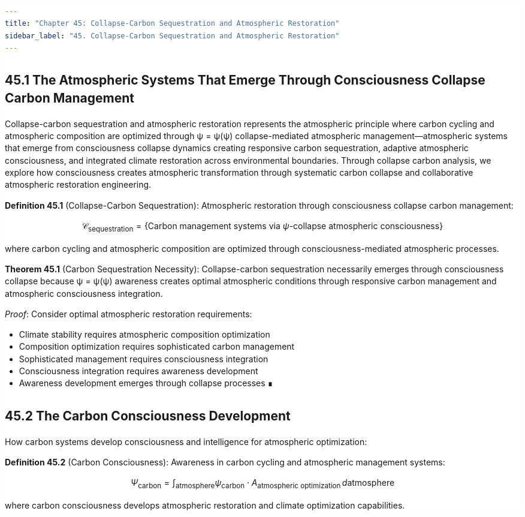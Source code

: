 ```yaml
---
title: "Chapter 45: Collapse-Carbon Sequestration and Atmospheric Restoration"
sidebar_label: "45. Collapse-Carbon Sequestration and Atmospheric Restoration"
---
```


## 45.1 The Atmospheric Systems That Emerge Through Consciousness Collapse Carbon Management

Collapse-carbon sequestration and atmospheric restoration represents the atmospheric principle where carbon cycling and atmospheric composition are optimized through ψ = ψ(ψ) collapse-mediated atmospheric management—atmospheric systems that emerge from consciousness collapse dynamics creating responsive carbon sequestration, adaptive atmospheric consciousness, and integrated climate restoration across environmental boundaries. Through collapse carbon analysis, we explore how consciousness creates atmospheric transformation through systematic carbon collapse and collaborative atmospheric restoration engineering.

**Definition 45.1** (Collapse-Carbon Sequestration): Atmospheric restoration through consciousness collapse carbon management:

$$
\mathcal{C}_{\text{sequestration}} = \{\text{Carbon management systems via } \psi \text{-collapse atmospheric consciousness}\}
$$

where carbon cycling and atmospheric composition are optimized through consciousness-mediated atmospheric processes.

**Theorem 45.1** (Carbon Sequestration Necessity): Collapse-carbon sequestration necessarily emerges through consciousness collapse because ψ = ψ(ψ) awareness creates optimal atmospheric conditions through responsive carbon management and atmospheric consciousness integration.

*Proof*: Consider optimal atmospheric restoration requirements:

- Climate stability requires atmospheric composition optimization
- Composition optimization requires sophisticated carbon management
- Sophisticated management requires consciousness integration
- Consciousness integration requires awareness development
- Awareness development emerges through collapse processes ∎

## 45.2 The Carbon Consciousness Development

How carbon systems develop consciousness and intelligence for atmospheric optimization:

**Definition 45.2** (Carbon Consciousness): Awareness in carbon cycling and atmospheric management systems:

$$
\Psi_{\text{carbon}} = \int_{\text{atmosphere}} \psi_{\text{carbon}} \cdot A_{\text{atmospheric optimization}} \, d\text{atmosphere}
$$

where carbon consciousness develops atmospheric restoration and climate optimization capabilities.
